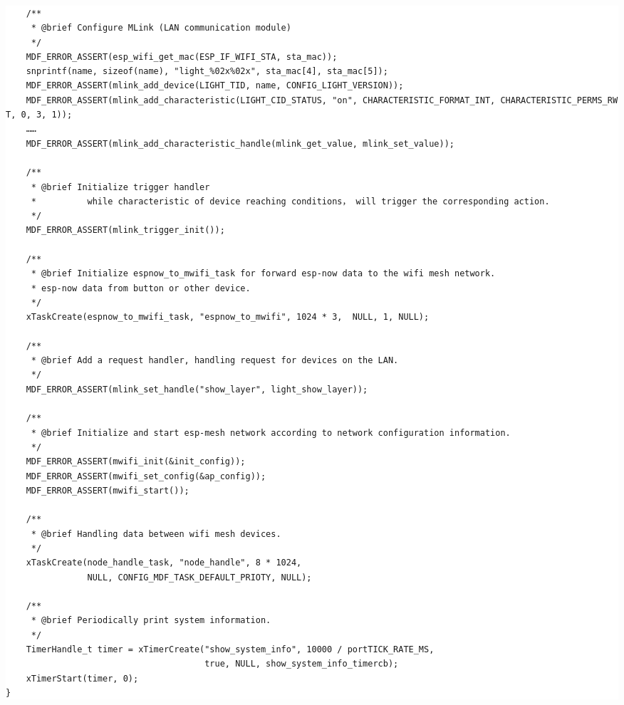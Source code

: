 ```
    /**
     * @brief Configure MLink (LAN communication module)
     */
    MDF_ERROR_ASSERT(esp_wifi_get_mac(ESP_IF_WIFI_STA, sta_mac));
    snprintf(name, sizeof(name), "light_%02x%02x", sta_mac[4], sta_mac[5]);
    MDF_ERROR_ASSERT(mlink_add_device(LIGHT_TID, name, CONFIG_LIGHT_VERSION));
    MDF_ERROR_ASSERT(mlink_add_characteristic(LIGHT_CID_STATUS, "on", CHARACTERISTIC_FORMAT_INT, CHARACTERISTIC_PERMS_RWT, 0, 3, 1));
    ……
    MDF_ERROR_ASSERT(mlink_add_characteristic_handle(mlink_get_value, mlink_set_value));

    /**
     * @brief Initialize trigger handler
     *          while characteristic of device reaching conditions， will trigger the corresponding action.
     */
    MDF_ERROR_ASSERT(mlink_trigger_init());

    /**
     * @brief Initialize espnow_to_mwifi_task for forward esp-now data to the wifi mesh network.
     * esp-now data from button or other device.
     */
    xTaskCreate(espnow_to_mwifi_task, "espnow_to_mwifi", 1024 * 3,  NULL, 1, NULL);

    /**
     * @brief Add a request handler, handling request for devices on the LAN.
     */
    MDF_ERROR_ASSERT(mlink_set_handle("show_layer", light_show_layer));

    /**
     * @brief Initialize and start esp-mesh network according to network configuration information.
     */
    MDF_ERROR_ASSERT(mwifi_init(&init_config));
    MDF_ERROR_ASSERT(mwifi_set_config(&ap_config));
    MDF_ERROR_ASSERT(mwifi_start());

    /**
     * @brief Handling data between wifi mesh devices.
     */
    xTaskCreate(node_handle_task, "node_handle", 8 * 1024,
                NULL, CONFIG_MDF_TASK_DEFAULT_PRIOTY, NULL);

    /**
     * @brief Periodically print system information.
     */
    TimerHandle_t timer = xTimerCreate("show_system_info", 10000 / portTICK_RATE_MS,
                                       true, NULL, show_system_info_timercb);
    xTimerStart(timer, 0);
}
```
